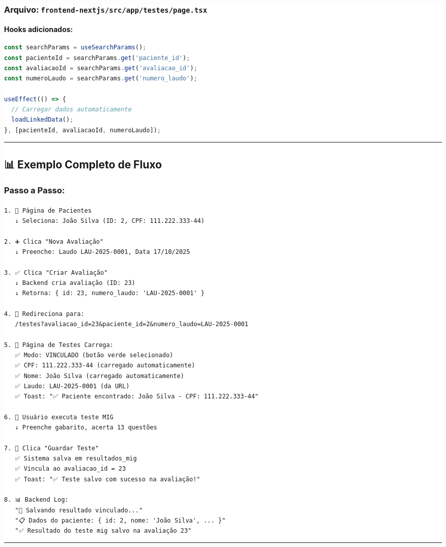### **Arquivo: `frontend-nextjs/src/app/testes/page.tsx`**

**Hooks adicionados:**
```javascript
const searchParams = useSearchParams();
const pacienteId = searchParams.get('paciente_id');
const avaliacaoId = searchParams.get('avaliacao_id');
const numeroLaudo = searchParams.get('numero_laudo');

useEffect(() => {
  // Carregar dados automaticamente
  loadLinkedData();
}, [pacienteId, avaliacaoId, numeroLaudo]);
```

---

## 📊 **Exemplo Completo de Fluxo**

### **Passo a Passo:**

```
1. 👤 Página de Pacientes
   ↓ Seleciona: João Silva (ID: 2, CPF: 111.222.333-44)
   
2. ➕ Clica "Nova Avaliação"
   ↓ Preenche: Laudo LAU-2025-0001, Data 17/10/2025
   
3. ✅ Clica "Criar Avaliação"
   ↓ Backend cria avaliação (ID: 23)
   ↓ Retorna: { id: 23, numero_laudo: 'LAU-2025-0001' }
   
4. 🔀 Redireciona para:
   /testes?avaliacao_id=23&paciente_id=2&numero_laudo=LAU-2025-0001
   
5. 📄 Página de Testes Carrega:
   ✅ Modo: VINCULADO (botão verde selecionado)
   ✅ CPF: 111.222.333-44 (carregado automaticamente)
   ✅ Nome: João Silva (carregado automaticamente)
   ✅ Laudo: LAU-2025-0001 (da URL)
   ✅ Toast: "✅ Paciente encontrado: João Silva - CPF: 111.222.333-44"
   
6. 🧠 Usuário executa teste MIG
   ↓ Preenche gabarito, acerta 13 questões
   
7. 💾 Clica "Guardar Teste"
   ✅ Sistema salva em resultados_mig
   ✅ Vincula ao avaliacao_id = 23
   ✅ Toast: "✅ Teste salvo com sucesso na avaliação!"
   
8. 📊 Backend Log:
   "💾 Salvando resultado vinculado..."
   "📋 Dados do paciente: { id: 2, nome: 'João Silva', ... }"
   "✅ Resultado do teste mig salvo na avaliação 23"
```

---